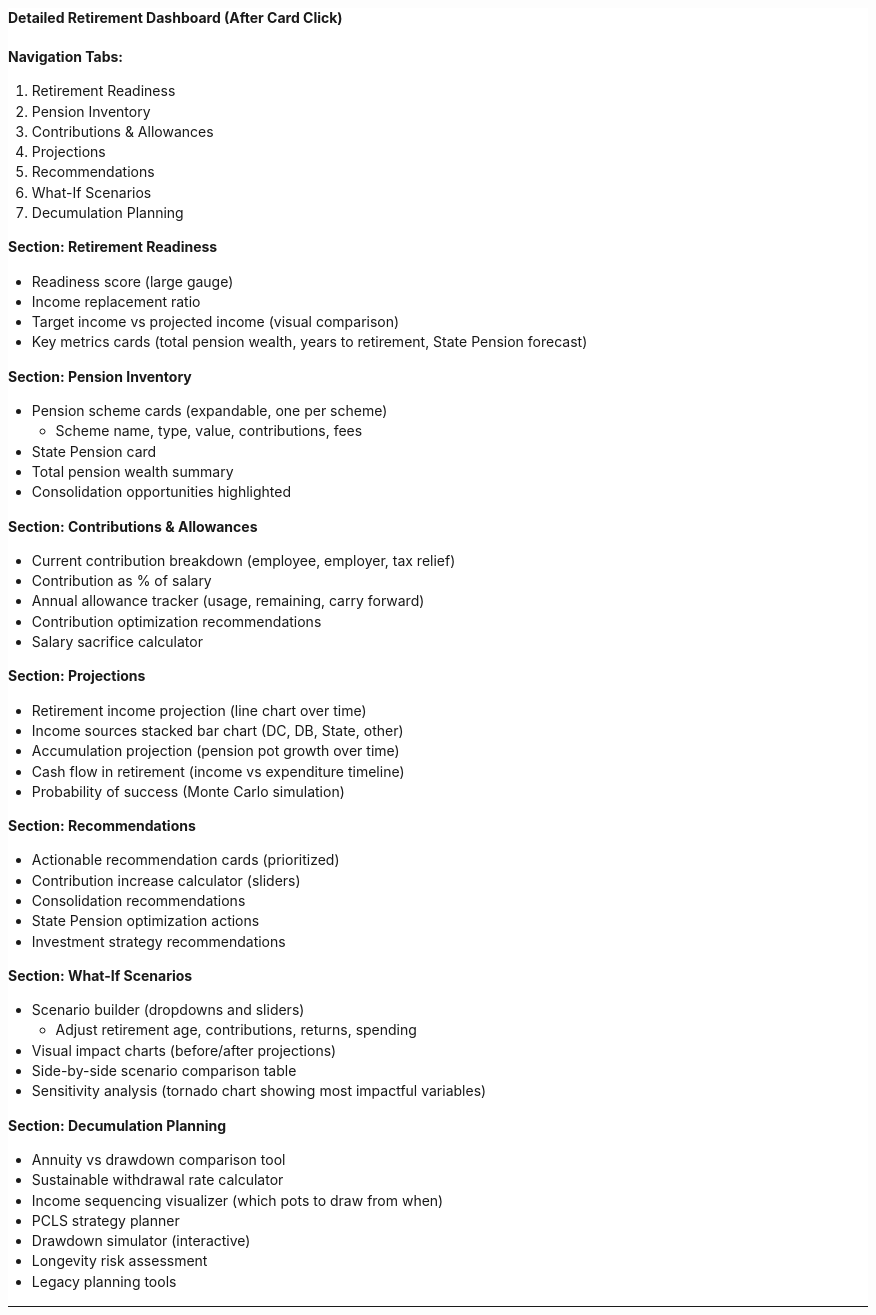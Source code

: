 #### Detailed Retirement Dashboard (After Card Click)

**Navigation Tabs:**
1. Retirement Readiness
2. Pension Inventory
3. Contributions & Allowances
4. Projections
5. Recommendations
6. What-If Scenarios
7. Decumulation Planning

**Section: Retirement Readiness**
- Readiness score (large gauge)
- Income replacement ratio
- Target income vs projected income (visual comparison)
- Key metrics cards (total pension wealth, years to retirement, State Pension forecast)

**Section: Pension Inventory**
- Pension scheme cards (expandable, one per scheme)
  - Scheme name, type, value, contributions, fees
- State Pension card
- Total pension wealth summary
- Consolidation opportunities highlighted

**Section: Contributions & Allowances**
- Current contribution breakdown (employee, employer, tax relief)
- Contribution as % of salary
- Annual allowance tracker (usage, remaining, carry forward)
- Contribution optimization recommendations
- Salary sacrifice calculator

**Section: Projections**
- Retirement income projection (line chart over time)
- Income sources stacked bar chart (DC, DB, State, other)
- Accumulation projection (pension pot growth over time)
- Cash flow in retirement (income vs expenditure timeline)
- Probability of success (Monte Carlo simulation)

**Section: Recommendations**
- Actionable recommendation cards (prioritized)
- Contribution increase calculator (sliders)
- Consolidation recommendations
- State Pension optimization actions
- Investment strategy recommendations

**Section: What-If Scenarios**
- Scenario builder (dropdowns and sliders)
  - Adjust retirement age, contributions, returns, spending
- Visual impact charts (before/after projections)
- Side-by-side scenario comparison table
- Sensitivity analysis (tornado chart showing most impactful variables)

**Section: Decumulation Planning**
- Annuity vs drawdown comparison tool
- Sustainable withdrawal rate calculator
- Income sequencing visualizer (which pots to draw from when)
- PCLS strategy planner
- Drawdown simulator (interactive)
- Longevity risk assessment
- Legacy planning tools

---
